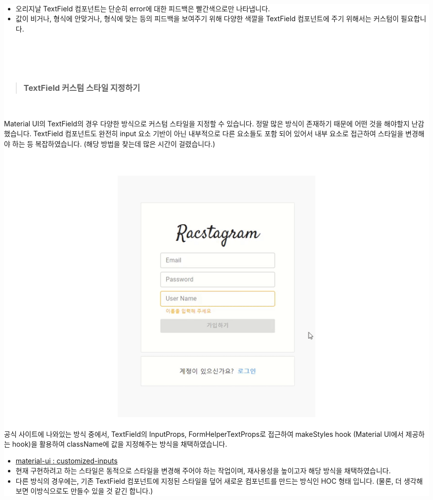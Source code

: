 - 오리지날 TextField 컴포넌트는 단순히 error에 대한 피드백은 빨간색으로만 나타냅니다.
- 값이 비거나, 형식에 안맞거나, 형식에 맞는 등의 피드백을 보여주기 위해 다양한 색깔을 TextField 컴포넌트에 주기 위해서는 커스텀이 필요합니다.

<br/>
<br/>
<br/>

> ### TextField 커스텀 스타일 지정하기

<br/>

Material UI의 TextField의 경우 다양한 방식으로 커스텀 스타일을 지정할 수 있습니다. 정말 많은 방식이 존재하기 때문에 어떤 것을 해야할지 난감했습니다.
TextField 컴포넌트도 완전히 input 요소 기반이 아닌 내부적으로 다른 요소들도 포함 되어 있어서 내부 요소로 접근하여 스타일을 변경해야 하는 등 복잡하였습니다. (해당 방법을 찾는데 많은 시간이 걸렸습니다.)

<br/>

<p align="center">
<img src="../assets/img/custom_textfield1.gif" width="400px" height="500px">
</p>

공식 사이트에 나와있는 방식 중에서, TextField의 InputProps, FormHelperTextProps로 접근하여 makeStyles hook (Material UI에서 제공하는 hook)을 활용하여 className에 값을 지정해주는 방식을 채택하였습니다.

- [material-ui : customized-inputs](https://material-ui.com/components/text-fields/#customized-inputs)
- 현재 구현하려고 하는 스타일은 동적으로 스타일을 변경해 주어야 하는 작업이며, 재사용성을 높이고자 해당 방식을 채택하였습니다.
- 다른 방식의 경우에는, 기존 TextField 컴포넌트에 지정된 스타일을 덮어 새로운 컴포넌트를 만드는 방식인 HOC 형태 입니다. (물론, 더 생각해 보면 이방식으로도 만들수 있을 것 같긴 합니다.)
